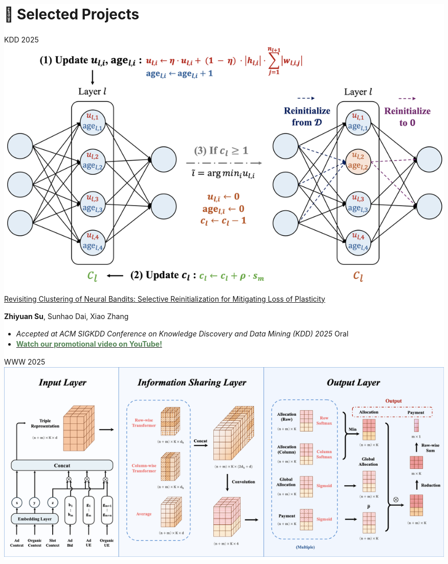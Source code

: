 
# 📝 Selected Projects
<div class='paper-box'><div class='paper-box-image'><div><div class="badge">KDD 2025</div><img src='../images/SeRe.png' alt="sym" width="100%"></div></div>
<div class='paper-box-text' markdown="1">
  
[Revisiting Clustering of Neural Bandits: Selective Reinitialization for Mitigating Loss of Plasticity](https://arxiv.org/pdf/2506.12389)

**Zhiyuan Su**, Sunhao Dai, Xiao Zhang

- *Accepted at ACM SIGKDD Conference on Knowledge Discovery and Data Mining (KDD) 2025* <span class="rucred">Oral</span>
- [**<span style="color:#548656">Watch our promotional video on YouTube!</span>**](https://www.youtube.com/watch?v=lATSWn7t_Xc)

</div>
</div>

<div class='paper-box'><div class='paper-box-image'><div><div class="badge">WWW 2025</div><img src='../images/TICNet.png' alt="sym" width="100%"></div></div>
<div class='paper-box-text' markdown="1">
